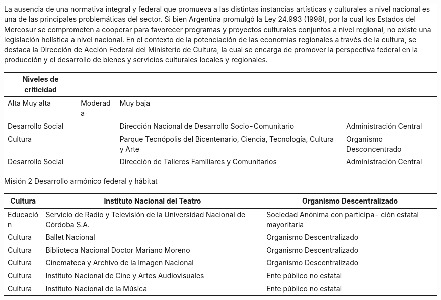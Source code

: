 La ausencia de una normativa integral y federal que promueva a las distintas instancias artísticas y culturales a nivel nacional es una de las principales problemáticas del sector. Si bien Argentina promulgó la Ley 24.993 (1998), por la cual los Estados del Mercosur se comprometen a cooperar para favorecer programas y proyectos culturales conjuntos a nivel regional, no existe una legislación holística a nivel nacional. En el contexto de la potenciación de las economías regionales a través de la cultura, se destaca la Dirección de Acción Federal del Ministerio de Cultura, la cual se encarga de promover la perspectiva federal en la producción y el desarrollo de bienes y servicios culturales locales y regionales.



| Niveles de criticidad   |          |                                                                         |                          |
|-------------------------|----------|-------------------------------------------------------------------------|--------------------------|
| Alta Muy alta           | Moderada | Muy baja                                                                |                          |
| Desarrollo Social       |          | Dirección Nacional de Desarrollo Socio-Comunitario                      | Administración Central   |
| Cultura                 |          | Parque Tecnópolis del Bicentenario, Ciencia, Tecnología, Cultura y Arte | Organismo Desconcentrado |
| Desarrollo Social       |          | Dirección de Talleres Familiares y Comunitarios                         | Administración Central   |

Misión 2 Desarrollo armónico federal y hábitat

| Cultura                     | Instituto Nacional del Teatro                                             | Organismo Descentralizado                                |
|-----------------------------|---------------------------------------------------------------------------|----------------------------------------------------------|
| Educación                   | Servicio de Radio y Televisión de la Universidad Nacional de Córdoba S.A. | Sociedad Anónima con participa- ción estatal mayoritaria |
| Cultura                     | Ballet Nacional                                                           | Organismo Descentralizado                                |
| Cultura                     | Biblioteca Nacional Doctor Mariano Moreno                                 | Organismo Descentralizado                                |
| Cultura                     | Cinemateca y Archivo de la Imagen Nacional                                | Organismo Descentralizado                                |
| Cultura                     | Instituto Nacional de Cine y Artes Audiovisuales                          | Ente público no estatal                                  |
| Cultura                     | Instituto Nacional de la Música                                           | Ente público no estatal                                  |
